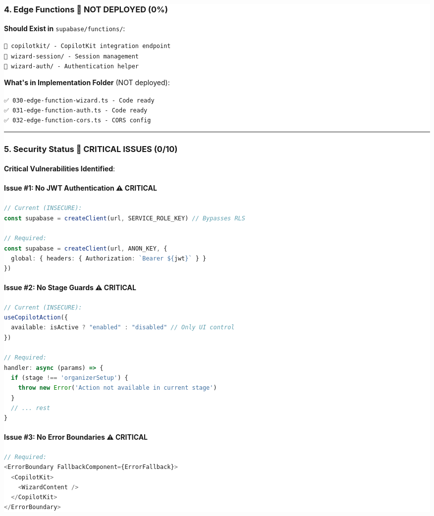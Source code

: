 
### 4. Edge Functions 🔴 NOT DEPLOYED (0%)

**Should Exist in** `supabase/functions/`:
```
🔴 copilotkit/ - CopilotKit integration endpoint
🔴 wizard-session/ - Session management
🔴 wizard-auth/ - Authentication helper
```

**What's in Implementation Folder** (NOT deployed):
```
✅ 030-edge-function-wizard.ts - Code ready
✅ 031-edge-function-auth.ts - Code ready
✅ 032-edge-function-cors.ts - CORS config
```

---

### 5. Security Status 🔴 CRITICAL ISSUES (0/10)

**Critical Vulnerabilities Identified**:

#### Issue #1: No JWT Authentication ⚠️ CRITICAL
```typescript
// Current (INSECURE):
const supabase = createClient(url, SERVICE_ROLE_KEY) // Bypasses RLS

// Required:
const supabase = createClient(url, ANON_KEY, {
  global: { headers: { Authorization: `Bearer ${jwt}` } }
})
```

#### Issue #2: No Stage Guards ⚠️ CRITICAL
```typescript
// Current (INSECURE):
useCopilotAction({
  available: isActive ? "enabled" : "disabled" // Only UI control
})

// Required:
handler: async (params) => {
  if (stage !== 'organizerSetup') {
    throw new Error('Action not available in current stage')
  }
  // ... rest
}
```

#### Issue #3: No Error Boundaries ⚠️ CRITICAL
```typescript
// Required:
<ErrorBoundary FallbackComponent={ErrorFallback}>
  <CopilotKit>
    <WizardContent />
  </CopilotKit>
</ErrorBoundary>
```
